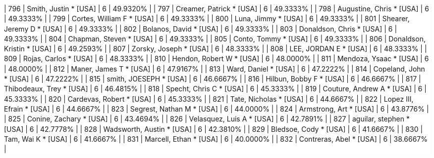 |  796  | Smith, Justin \* [USA] |  6 | 49.9320% |
|  797  | Creamer, Patrick \* [USA] |  6 | 49.3333% |
|  798  | Augustine, Chris \* [USA] |  6 | 49.3333% |
|  799  | Cortes, William F \* [USA] |  6 | 49.3333% |
|  800  | Luna, Jimmy \* [USA] |  6 | 49.3333% |
|  801  | Shearer, Jeremy D \* [USA] |  6 | 49.3333% |
|  802  | Bolanos, David \* [USA] |  6 | 49.3333% |
|  803  | Donaldson, Chris \* [USA] |  6 | 49.3333% |
|  804  | Chapman, Steven \* [USA] |  6 | 49.3333% |
|  805  | Conto, Tommy \* [USA] |  6 | 49.3333% |
|  806  | Donaldson, Kristin \* [USA] |  6 | 49.2593% |
|  807  | Zorsky, Joseph \* [USA] |  6 | 48.3333% |
|  808  | LEE, JORDAN E \* [USA] |  6 | 48.3333% |
|  809  | Rojas, Carlos \* [USA] |  6 | 48.3333% |
|  810  | Hendon, Robert W \* [USA] |  6 | 48.0000% |
|  811  | Mendoza, Ysaac \* [USA] |  6 | 48.0000% |
|  812  | Maner, James T \* [USA] |  6 | 47.9167% |
|  813  | Ward, Daniel \* [USA] |  6 | 47.2222% |
|  814  | Copeland, John \* [USA] |  6 | 47.2222% |
|  815  | smith, JOESEPH \* [USA] |  6 | 46.6667% |
|  816  | Hilbun, Bobby F \* [USA] |  6 | 46.6667% |
|  817  | Thibodeaux, Trey \* [USA] |  6 | 46.4815% |
|  818  | Specht, Chris C \* [USA] |  6 | 45.3333% |
|  819  | Couture, Andrew A \* [USA] |  6 | 45.3333% |
|  820  | Cardevas, Robert \* [USA] |  6 | 45.3333% |
|  821  | Tate, Nicholas \* [USA] |  6 | 44.6667% |
|  822  | Lopez III, Efrain \* [USA] |  6 | 44.6667% |
|  823  | Segrest, Nathan M \* [USA] |  6 | 44.0000% |
|  824  | Armstrong, Art \* [USA] |  6 | 43.8776% |
|  825  | Conine, Zachary \* [USA] |  6 | 43.4694% |
|  826  | Velasquez, Luis A \* [USA] |  6 | 42.7891% |
|  827  | aguilar, stephen \* [USA] |  6 | 42.7778% |
|  828  | Wadsworth, Austin \* [USA] |  6 | 42.3810% |
|  829  | Bledsoe, Cody \* [USA] |  6 | 41.6667% |
|  830  | Tam, Wai K \* [USA] |  6 | 41.6667% |
|  831  | Marcell, Ethan \* [USA] |  6 | 40.0000% |
|  832  | Contreras, Abel \* [USA] |  6 | 38.6667% |